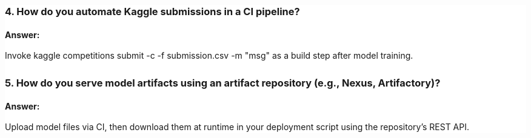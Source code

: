 ### 4. How do you automate Kaggle submissions in a CI pipeline?

**Answer:**

Invoke kaggle competitions submit -c <comp> -f submission.csv -m "msg" as a build step after model training.

### 5. How do you serve model artifacts using an artifact repository (e.g., Nexus, Artifactory)?

**Answer:**

Upload model files via CI, then download them at runtime in your deployment script using the repository’s REST API.
